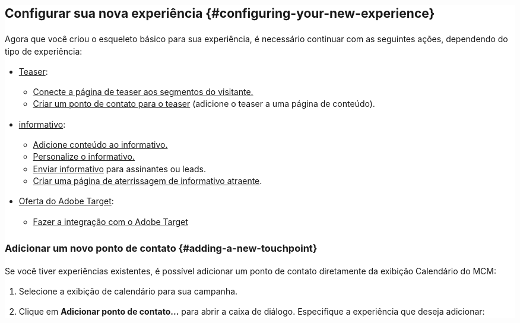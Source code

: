 ## Configurar sua nova experiência {#configuring-your-new-experience}

Agora que você criou o esqueleto básico para sua experiência, é necessário continuar com as seguintes ações, dependendo do tipo de experiência:

* [Teaser](/help/sites-classic-ui-authoring/classic-personalization-campaigns.md#teasers):

   * [Conecte a página de teaser aos segmentos do visitante.](/help/sites-classic-ui-authoring/classic-personalization-campaigns.md#applyingasegmenttoyourteaser)
   * [Criar um ponto de contato para o teaser](/help/sites-classic-ui-authoring/classic-personalization-campaigns.md#creatingatouchpointforyourteaser) (adicione o teaser a uma página de conteúdo).

* [informativo](/help/sites-classic-ui-authoring/classic-personalization-campaigns.md#newsletters):

   * [Adicione conteúdo ao informativo.](/help/sites-classic-ui-authoring/classic-personalization-campaigns.md#addingcontenttonewsletters)
   * [Personalize o informativo.](/help/sites-classic-ui-authoring/classic-personalization-campaigns.md#personalizingnewsletters)
   * [Enviar informativo](/help/sites-classic-ui-authoring/classic-personalization-campaigns.md#sendingnewsletters) para assinantes ou leads.
   * [Criar uma página de aterrissagem de informativo atraente](/help/sites-classic-ui-authoring/classic-personalization-campaigns.md#settingupanewsletterlandingpage).

* [Oferta do Adobe Target](/help/sites-classic-ui-authoring/classic-personalization-campaigns.md#testtargetoffers):

   * [Fazer a integração com o Adobe Target](/help/sites-administering/target.md)

### Adicionar um novo ponto de contato {#adding-a-new-touchpoint}

Se você tiver experiências existentes, é possível adicionar um ponto de contato diretamente da exibição Calendário do MCM:

1. Selecione a exibição de calendário para sua campanha.

1. Clique em **Adicionar ponto de contato...** para abrir a caixa de diálogo. Especifique a experiência que deseja adicionar:
